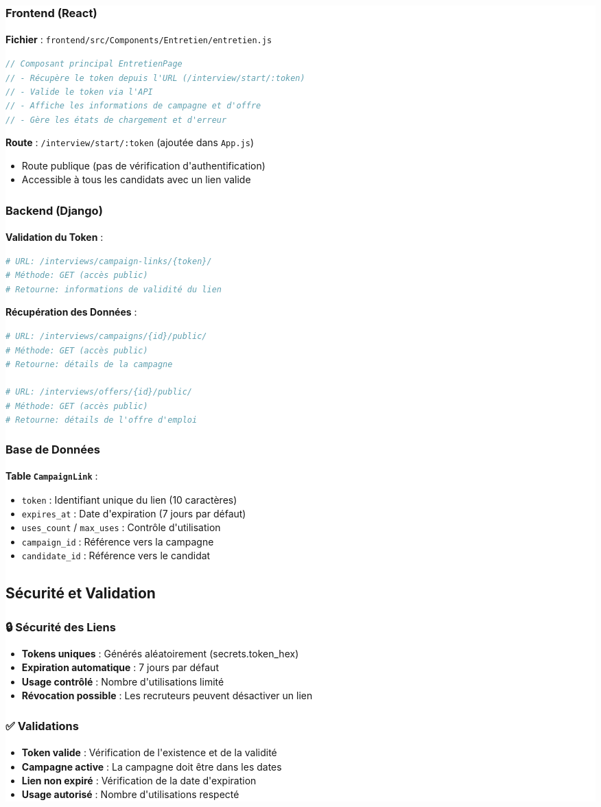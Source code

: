 ### Frontend (React)
**Fichier** : `frontend/src/Components/Entretien/entretien.js`

```javascript
// Composant principal EntretienPage
// - Récupère le token depuis l'URL (/interview/start/:token)
// - Valide le token via l'API
// - Affiche les informations de campagne et d'offre
// - Gère les états de chargement et d'erreur
```

**Route** : `/interview/start/:token` (ajoutée dans `App.js`)
- Route publique (pas de vérification d'authentification)
- Accessible à tous les candidats avec un lien valide

### Backend (Django)
**Validation du Token** :
```python
# URL: /interviews/campaign-links/{token}/
# Méthode: GET (accès public)
# Retourne: informations de validité du lien
```

**Récupération des Données** :
```python
# URL: /interviews/campaigns/{id}/public/
# Méthode: GET (accès public)
# Retourne: détails de la campagne

# URL: /interviews/offers/{id}/public/
# Méthode: GET (accès public) 
# Retourne: détails de l'offre d'emploi
```

### Base de Données
**Table `CampaignLink`** :
- `token` : Identifiant unique du lien (10 caractères)
- `expires_at` : Date d'expiration (7 jours par défaut)
- `uses_count` / `max_uses` : Contrôle d'utilisation
- `campaign_id` : Référence vers la campagne
- `candidate_id` : Référence vers le candidat

## Sécurité et Validation

### 🔒 Sécurité des Liens
- **Tokens uniques** : Générés aléatoirement (secrets.token_hex)
- **Expiration automatique** : 7 jours par défaut
- **Usage contrôlé** : Nombre d'utilisations limité
- **Révocation possible** : Les recruteurs peuvent désactiver un lien

### ✅ Validations
- **Token valide** : Vérification de l'existence et de la validité
- **Campagne active** : La campagne doit être dans les dates
- **Lien non expiré** : Vérification de la date d'expiration
- **Usage autorisé** : Nombre d'utilisations respecté
